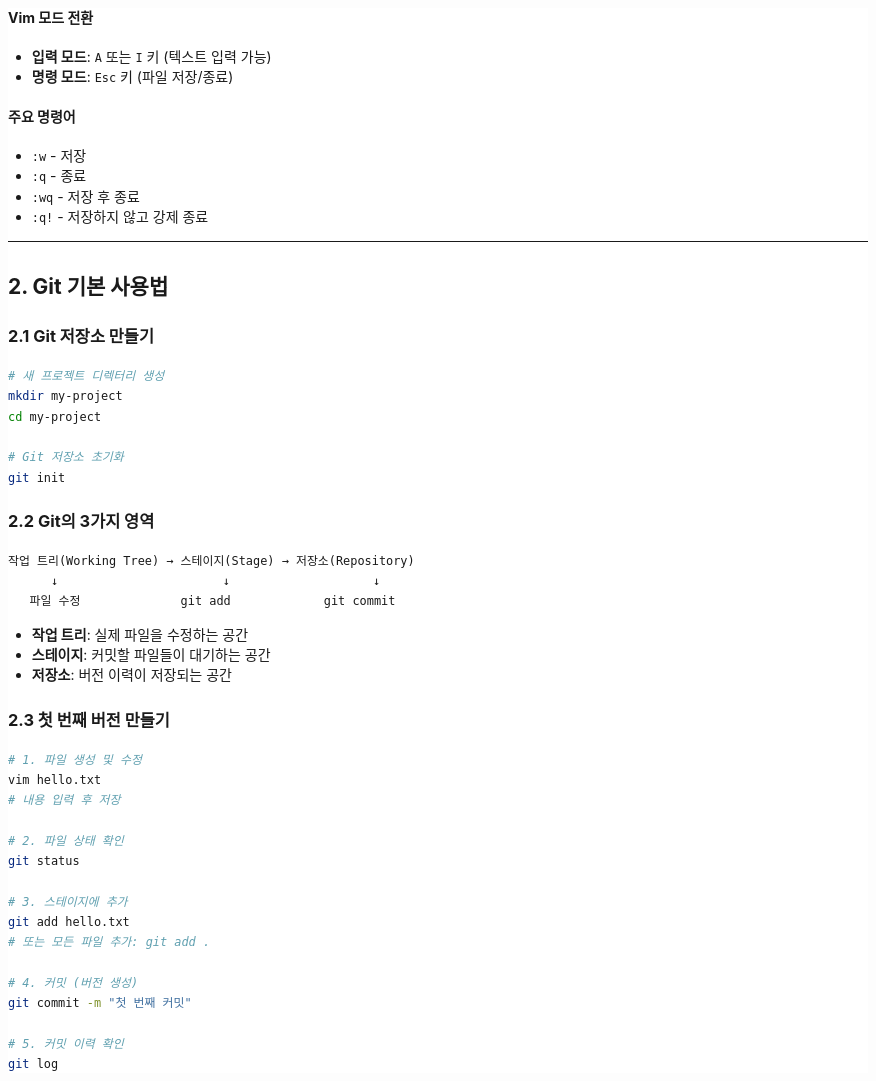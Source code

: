#### Vim 모드 전환
- **입력 모드**: `A` 또는 `I` 키 (텍스트 입력 가능)
- **명령 모드**: `Esc` 키 (파일 저장/종료)

#### 주요 명령어
- `:w` - 저장
- `:q` - 종료
- `:wq` - 저장 후 종료
- `:q!` - 저장하지 않고 강제 종료

---

## 2. Git 기본 사용법

### 2.1 Git 저장소 만들기

```bash
# 새 프로젝트 디렉터리 생성
mkdir my-project
cd my-project

# Git 저장소 초기화
git init
```

### 2.2 Git의 3가지 영역

```
작업 트리(Working Tree) → 스테이지(Stage) → 저장소(Repository)
      ↓                       ↓                    ↓
   파일 수정              git add             git commit
```

- **작업 트리**: 실제 파일을 수정하는 공간
- **스테이지**: 커밋할 파일들이 대기하는 공간
- **저장소**: 버전 이력이 저장되는 공간

### 2.3 첫 번째 버전 만들기

```bash
# 1. 파일 생성 및 수정
vim hello.txt
# 내용 입력 후 저장

# 2. 파일 상태 확인
git status

# 3. 스테이지에 추가
git add hello.txt
# 또는 모든 파일 추가: git add .

# 4. 커밋 (버전 생성)
git commit -m "첫 번째 커밋"

# 5. 커밋 이력 확인
git log
```
